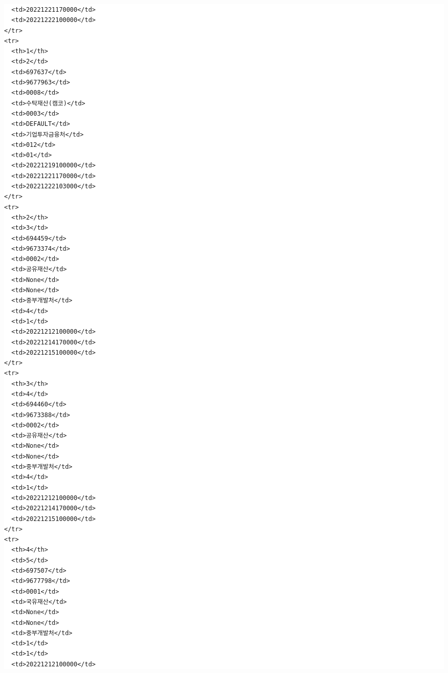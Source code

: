       <td>20221221170000</td>
      <td>20221222100000</td>
    </tr>
    <tr>
      <th>1</th>
      <td>2</td>
      <td>697637</td>
      <td>9677963</td>
      <td>0008</td>
      <td>수탁재산(캠코)</td>
      <td>0003</td>
      <td>DEFAULT</td>
      <td>기업투자금융처</td>
      <td>012</td>
      <td>01</td>
      <td>20221219100000</td>
      <td>20221221170000</td>
      <td>20221222103000</td>
    </tr>
    <tr>
      <th>2</th>
      <td>3</td>
      <td>694459</td>
      <td>9673374</td>
      <td>0002</td>
      <td>공유재산</td>
      <td>None</td>
      <td>None</td>
      <td>중부개발처</td>
      <td>4</td>
      <td>1</td>
      <td>20221212100000</td>
      <td>20221214170000</td>
      <td>20221215100000</td>
    </tr>
    <tr>
      <th>3</th>
      <td>4</td>
      <td>694460</td>
      <td>9673388</td>
      <td>0002</td>
      <td>공유재산</td>
      <td>None</td>
      <td>None</td>
      <td>중부개발처</td>
      <td>4</td>
      <td>1</td>
      <td>20221212100000</td>
      <td>20221214170000</td>
      <td>20221215100000</td>
    </tr>
    <tr>
      <th>4</th>
      <td>5</td>
      <td>697507</td>
      <td>9677798</td>
      <td>0001</td>
      <td>국유재산</td>
      <td>None</td>
      <td>None</td>
      <td>중부개발처</td>
      <td>1</td>
      <td>1</td>
      <td>20221212100000</td>